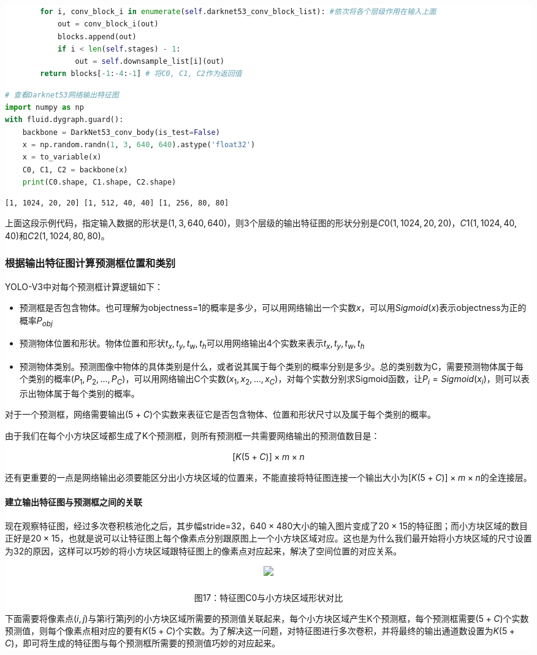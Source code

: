 ```python
        for i, conv_block_i in enumerate(self.darknet53_conv_block_list): #依次将各个层级作用在输入上面
            out = conv_block_i(out)
            blocks.append(out)
            if i < len(self.stages) - 1:
                out = self.downsample_list[i](out)
        return blocks[-1:-4:-1] # 将C0, C1, C2作为返回值
```


```python
# 查看Darknet53网络输出特征图
import numpy as np
with fluid.dygraph.guard():
    backbone = DarkNet53_conv_body(is_test=False)
    x = np.random.randn(1, 3, 640, 640).astype('float32')
    x = to_variable(x)
    C0, C1, C2 = backbone(x)
    print(C0.shape, C1.shape, C2.shape)
```

    [1, 1024, 20, 20] [1, 512, 40, 40] [1, 256, 80, 80]


上面这段示例代码，指定输入数据的形状是$(1, 3, 640, 640)$，则3个层级的输出特征图的形状分别是$C0 (1, 1024, 20, 20)$，$C1 (1, 1024, 40, 40)$和$C2 (1, 1024, 80, 80)$。

### 根据输出特征图计算预测框位置和类别

YOLO-V3中对每个预测框计算逻辑如下：

- 预测框是否包含物体。也可理解为objectness=1的概率是多少，可以用网络输出一个实数$x$，可以用$Sigmoid(x)$表示objectness为正的概率$P_{obj}$

- 预测物体位置和形状。物体位置和形状$t_x, t_y, t_w, t_h$可以用网络输出4个实数来表示$t_x, t_y, t_w, t_h$

- 预测物体类别。预测图像中物体的具体类别是什么，或者说其属于每个类别的概率分别是多少。总的类别数为C，需要预测物体属于每个类别的概率$(P_1, P_2, ..., P_C)$，可以用网络输出C个实数$(x_1, x_2, ..., x_C)$，对每个实数分别求Sigmoid函数，让$P_i = Sigmoid(x_i)$，则可以表示出物体属于每个类别的概率。


对于一个预测框，网络需要输出$(5 + C)$个实数来表征它是否包含物体、位置和形状尺寸以及属于每个类别的概率。

由于我们在每个小方块区域都生成了K个预测框，则所有预测框一共需要网络输出的预测值数目是：

$$[K(5 + C)] \times m \times n $$

还有更重要的一点是网络输出必须要能区分出小方块区域的位置来，不能直接将特征图连接一个输出大小为$[K(5 + C)] \times m \times n$的全连接层。

#### 建立输出特征图与预测框之间的关联

现在观察特征图，经过多次卷积核池化之后，其步幅stride=32，$640 \times 480$大小的输入图片变成了$20\times15$的特征图；而小方块区域的数目正好是$20\times15$，也就是说可以让特征图上每个像素点分别跟原图上一个小方块区域对应。这也是为什么我们最开始将小方块区域的尺寸设置为32的原因，这样可以巧妙的将小方块区域跟特征图上的像素点对应起来，解决了空间位置的对应关系。

<center><img src="https://ai-studio-static-online.cdn.bcebos.com/59bd2592dd9f4f4dada8333307198888e667b15969ce434eb52c0232d9608a62" width = "600"></center>
<center><br>图17：特征图C0与小方块区域形状对比 </br></center>


下面需要将像素点$(i,j)$与第i行第j列的小方块区域所需要的预测值关联起来，每个小方块区域产生K个预测框，每个预测框需要$(5 + C)$个实数预测值，则每个像素点相对应的要有$K(5 + C)$个实数。为了解决这一问题，对特征图进行多次卷积，并将最终的输出通道数设置为$K(5 + C)$，即可将生成的特征图与每个预测框所需要的预测值巧妙的对应起来。
